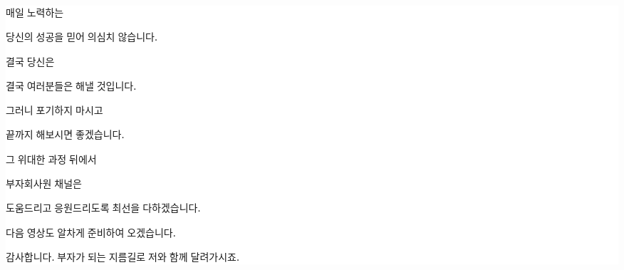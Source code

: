 매일 노력하는

당신의 성공을 믿어 의심치 않습니다.

결국 당신은

결국 여러분들은 해낼 것입니다.

그러니 포기하지 마시고

끝까지 해보시면 좋겠습니다.

그 위대한 과정 뒤에서

부자회사원 채널은

도움드리고 응원드리도록 최선을 다하겠습니다.

다음 영상도 알차게 준비하여 오겠습니다.

감사합니다. 부자가 되는 지름길로 저와 함께 달려가시죠.